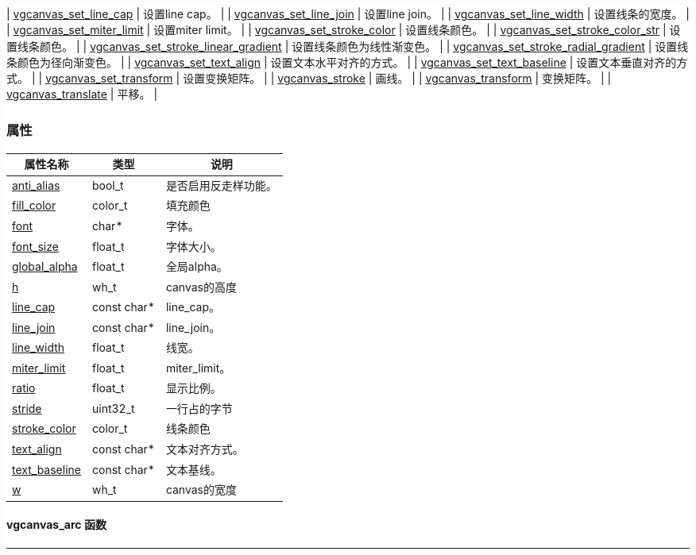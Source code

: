 | <a href="#vgcanvas_t_vgcanvas_set_line_cap">vgcanvas\_set\_line\_cap</a> | 设置line cap。 |
| <a href="#vgcanvas_t_vgcanvas_set_line_join">vgcanvas\_set\_line\_join</a> | 设置line join。 |
| <a href="#vgcanvas_t_vgcanvas_set_line_width">vgcanvas\_set\_line\_width</a> | 设置线条的宽度。 |
| <a href="#vgcanvas_t_vgcanvas_set_miter_limit">vgcanvas\_set\_miter\_limit</a> | 设置miter limit。 |
| <a href="#vgcanvas_t_vgcanvas_set_stroke_color">vgcanvas\_set\_stroke\_color</a> | 设置线条颜色。 |
| <a href="#vgcanvas_t_vgcanvas_set_stroke_color_str">vgcanvas\_set\_stroke\_color\_str</a> | 设置线条颜色。 |
| <a href="#vgcanvas_t_vgcanvas_set_stroke_linear_gradient">vgcanvas\_set\_stroke\_linear\_gradient</a> | 设置线条颜色为线性渐变色。 |
| <a href="#vgcanvas_t_vgcanvas_set_stroke_radial_gradient">vgcanvas\_set\_stroke\_radial\_gradient</a> | 设置线条颜色为径向渐变色。 |
| <a href="#vgcanvas_t_vgcanvas_set_text_align">vgcanvas\_set\_text\_align</a> | 设置文本水平对齐的方式。 |
| <a href="#vgcanvas_t_vgcanvas_set_text_baseline">vgcanvas\_set\_text\_baseline</a> | 设置文本垂直对齐的方式。 |
| <a href="#vgcanvas_t_vgcanvas_set_transform">vgcanvas\_set\_transform</a> | 设置变换矩阵。 |
| <a href="#vgcanvas_t_vgcanvas_stroke">vgcanvas\_stroke</a> | 画线。 |
| <a href="#vgcanvas_t_vgcanvas_transform">vgcanvas\_transform</a> | 变换矩阵。 |
| <a href="#vgcanvas_t_vgcanvas_translate">vgcanvas\_translate</a> | 平移。 |
### 属性
<p id="vgcanvas_t_properties">

| 属性名称 | 类型 | 说明 | 
| -------- | ----- | ------------ | 
| <a href="#vgcanvas_t_anti_alias">anti\_alias</a> | bool\_t | 是否启用反走样功能。 |
| <a href="#vgcanvas_t_fill_color">fill\_color</a> | color\_t | 填充颜色 |
| <a href="#vgcanvas_t_font">font</a> | char* | 字体。 |
| <a href="#vgcanvas_t_font_size">font\_size</a> | float\_t | 字体大小。 |
| <a href="#vgcanvas_t_global_alpha">global\_alpha</a> | float\_t | 全局alpha。 |
| <a href="#vgcanvas_t_h">h</a> | wh\_t | canvas的高度 |
| <a href="#vgcanvas_t_line_cap">line\_cap</a> | const char* | line\_cap。 |
| <a href="#vgcanvas_t_line_join">line\_join</a> | const char* | line\_join。 |
| <a href="#vgcanvas_t_line_width">line\_width</a> | float\_t | 线宽。 |
| <a href="#vgcanvas_t_miter_limit">miter\_limit</a> | float\_t | miter\_limit。 |
| <a href="#vgcanvas_t_ratio">ratio</a> | float\_t | 显示比例。 |
| <a href="#vgcanvas_t_stride">stride</a> | uint32\_t | 一行占的字节 |
| <a href="#vgcanvas_t_stroke_color">stroke\_color</a> | color\_t | 线条颜色 |
| <a href="#vgcanvas_t_text_align">text\_align</a> | const char* | 文本对齐方式。 |
| <a href="#vgcanvas_t_text_baseline">text\_baseline</a> | const char* | 文本基线。 |
| <a href="#vgcanvas_t_w">w</a> | wh\_t | canvas的宽度 |
#### vgcanvas\_arc 函数
-----------------------
